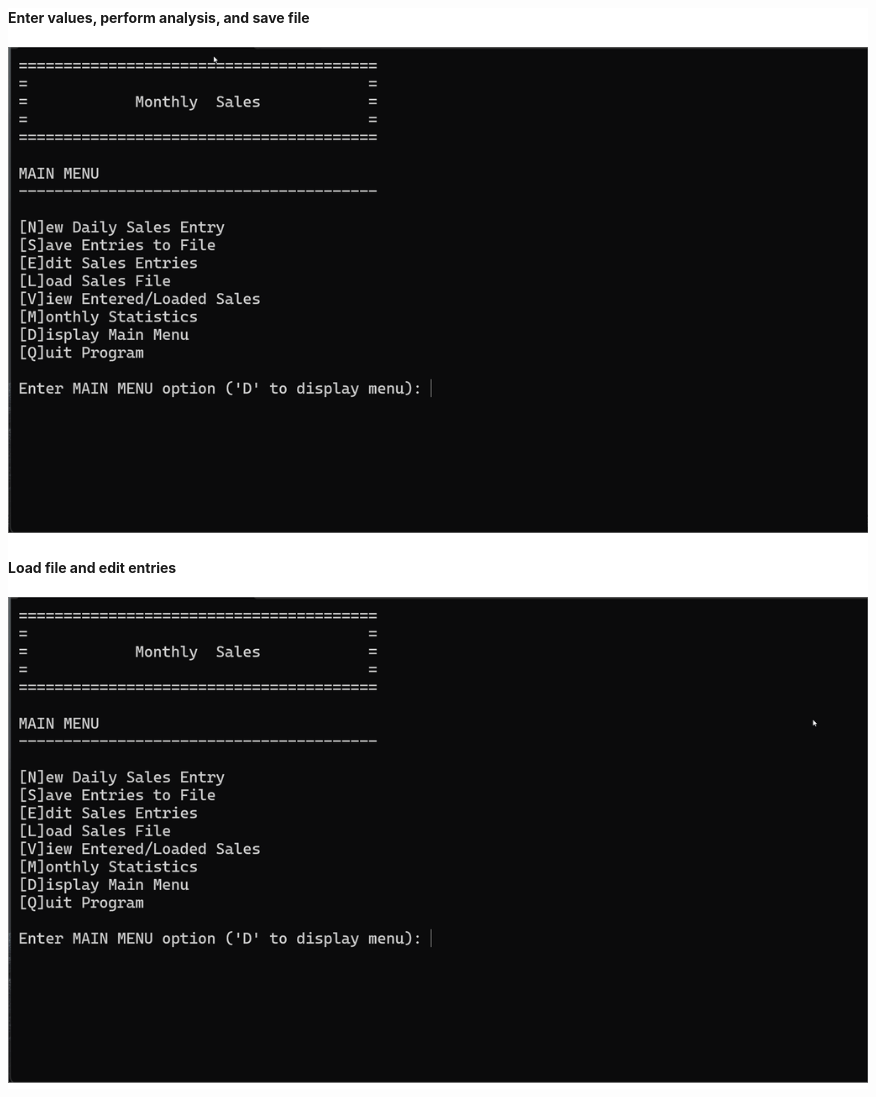 #### Enter values, perform analysis, and save file
![Enter values, perform analysis, and save file](images/assign3-1.gif)

#### Load file and edit entries
![Load file and edit entries](images/assign3-2.gif)
